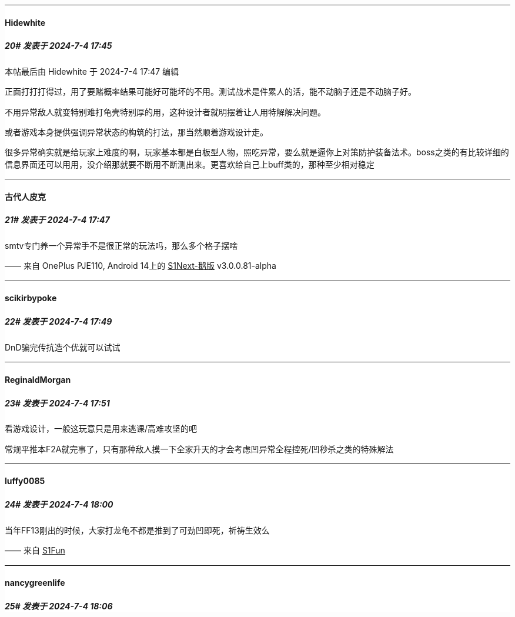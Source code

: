*****

####  Hidewhite  
##### 20#       发表于 2024-7-4 17:45

 本帖最后由 Hidewhite 于 2024-7-4 17:47 编辑 

正面打打打得过，用了要赌概率结果可能好可能坏的不用。测试战术是件累人的活，能不动脑子还是不动脑子好。

不用异常敌人就变特别难打龟壳特别厚的用，这种设计者就明摆着让人用特解解决问题。

或者游戏本身提供强调异常状态的构筑的打法，那当然顺着游戏设计走。

很多异常确实就是给玩家上难度的啊，玩家基本都是白板型人物，照吃异常，要么就是逼你上对策防护装备法术。boss之类的有比较详细的信息界面还可以用用，没介绍那就要不断用不断测出来。更喜欢给自己上buff类的，那种至少相对稳定

*****

####  古代人皮克  
##### 21#       发表于 2024-7-4 17:47

smtv专门养一个异常手不是很正常的玩法吗，那么多个格子摆啥

—— 来自 OnePlus PJE110, Android 14上的 [S1Next-鹅版](https://github.com/ykrank/S1-Next/releases) v3.0.0.81-alpha

*****

####  scikirbypoke  
##### 22#       发表于 2024-7-4 17:49

DnD骗完传抗造个优就可以试试

*****

####  ReginaldMorgan  
##### 23#       发表于 2024-7-4 17:51

看游戏设计，一般这玩意只是用来逃课/高难攻坚的吧

常规平推本F2A就完事了，只有那种敌人摸一下全家升天的才会考虑凹异常全程控死/凹秒杀之类的特殊解法

*****

####  luffy0085  
##### 24#       发表于 2024-7-4 18:00

当年FF13刚出的时候，大家打龙龟不都是推到了可劲凹即死，祈祷生效么

—— 来自 [S1Fun](https://s1fun.koalcat.com)

*****

####  nancygreenlife  
##### 25#       发表于 2024-7-4 18:06
